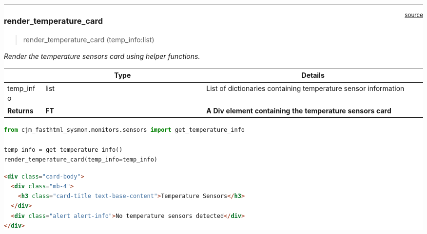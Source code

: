 ------------------------------------------------------------------------

<a
href="https://github.com/cj-mills/cjm-fasthtml-sysmon/blob/main/cjm_fasthtml_sysmon/components/cards.py#L730"
target="_blank" style="float:right; font-size:smaller">source</a>

### render_temperature_card

>  render_temperature_card (temp_info:list)

*Render the temperature sensors card using helper functions.*

<table>
<colgroup>
<col style="width: 9%" />
<col style="width: 38%" />
<col style="width: 52%" />
</colgroup>
<thead>
<tr>
<th></th>
<th><strong>Type</strong></th>
<th><strong>Details</strong></th>
</tr>
</thead>
<tbody>
<tr>
<td>temp_info</td>
<td>list</td>
<td>List of dictionaries containing temperature sensor information</td>
</tr>
<tr>
<td><strong>Returns</strong></td>
<td><strong>FT</strong></td>
<td><strong>A Div element containing the temperature sensors
card</strong></td>
</tr>
</tbody>
</table>

``` python
from cjm_fasthtml_sysmon.monitors.sensors import get_temperature_info

temp_info = get_temperature_info()
render_temperature_card(temp_info=temp_info)
```

``` html
<div class="card-body">
  <div class="mb-4">
    <h3 class="card-title text-base-content">Temperature Sensors</h3>
  </div>
  <div class="alert alert-info">No temperature sensors detected</div>
</div>
```
